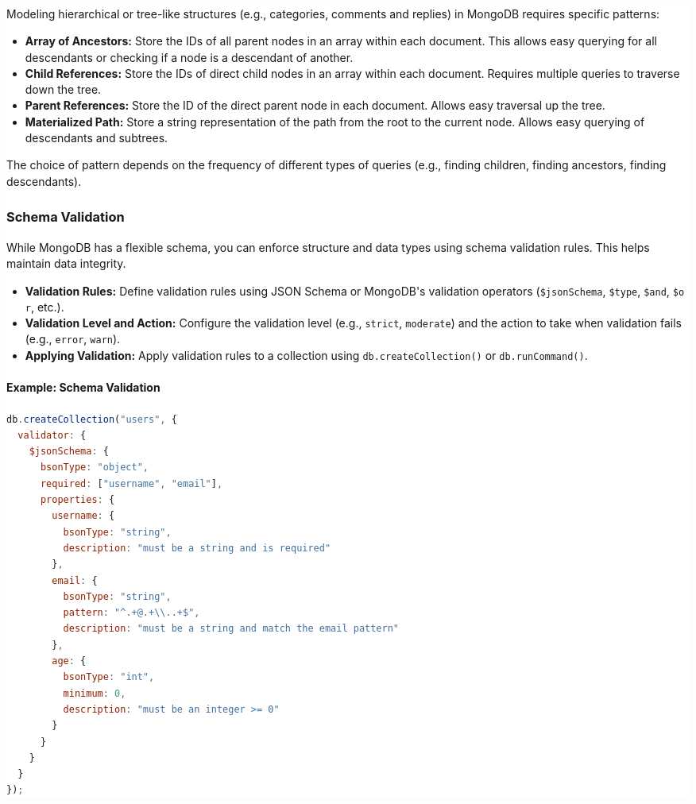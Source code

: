 Modeling hierarchical or tree-like structures (e.g., categories, comments and replies) in MongoDB requires specific patterns:

  * **Array of Ancestors:** Store the IDs of all parent nodes in an array within each document. This allows easy querying for all descendants or checking if a node is a descendant of another.
  * **Child References:** Store the IDs of direct child nodes in an array within each document. Requires multiple queries to traverse down the tree.
  * **Parent References:** Store the ID of the direct parent node in each document. Allows easy traversal up the tree.
  * **Materialized Path:** Store a string representation of the path from the root to the current node. Allows easy querying of descendants and subtrees.

The choice of pattern depends on the frequency of different types of queries (e.g., finding children, finding ancestors, finding descendants).

### Schema Validation

While MongoDB has a flexible schema, you can enforce structure and data types using schema validation rules. This helps maintain data integrity.

  * **Validation Rules:** Define validation rules using JSON Schema or MongoDB's validation operators (`$jsonSchema`, `$type`, `$and`, `$or`, etc.).
  * **Validation Level and Action:** Configure the validation level (e.g., `strict`, `moderate`) and the action to take when validation fails (e.g., `error`, `warn`).
  * **Applying Validation:** Apply validation rules to a collection using `db.createCollection()` or `db.runCommand()`.

#### Example: Schema Validation

```javascript
db.createCollection("users", {
  validator: {
    $jsonSchema: {
      bsonType: "object",
      required: ["username", "email"],
      properties: {
        username: {
          bsonType: "string",
          description: "must be a string and is required"
        },
        email: {
          bsonType: "string",
          pattern: "^.+@.+\\..+$",
          description: "must be a string and match the email pattern"
        },
        age: {
          bsonType: "int",
          minimum: 0,
          description: "must be an integer >= 0"
        }
      }
    }
  }
});
```
